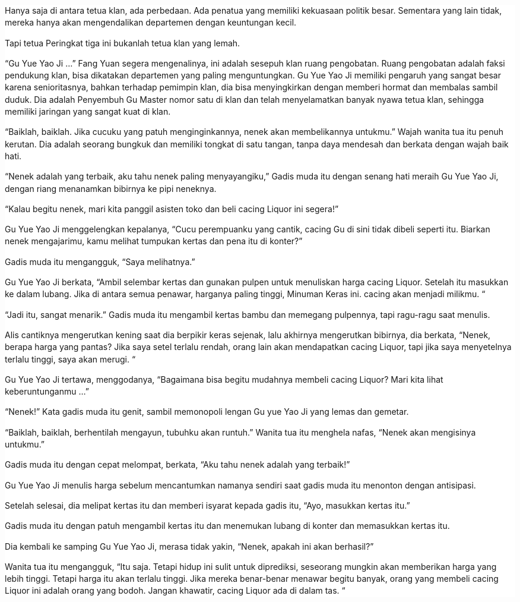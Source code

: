 Hanya saja di antara tetua klan, ada perbedaan. Ada penatua yang memiliki kekuasaan politik besar. Sementara yang lain tidak, mereka hanya akan mengendalikan departemen dengan keuntungan kecil.

Tapi tetua Peringkat tiga ini bukanlah tetua klan yang lemah.

“Gu Yue Yao Ji …” Fang Yuan segera mengenalinya, ini adalah sesepuh klan ruang pengobatan. Ruang pengobatan adalah faksi pendukung klan, bisa dikatakan departemen yang paling menguntungkan. Gu Yue Yao Ji memiliki pengaruh yang sangat besar karena senioritasnya, bahkan terhadap pemimpin klan, dia bisa menyingkirkan dengan memberi hormat dan membalas sambil duduk. Dia adalah Penyembuh Gu Master nomor satu di klan dan telah menyelamatkan banyak nyawa tetua klan, sehingga memiliki jaringan yang sangat kuat di klan.

“Baiklah, baiklah. Jika cucuku yang patuh menginginkannya, nenek akan membelikannya untukmu.” Wajah wanita tua itu penuh kerutan. Dia adalah seorang bungkuk dan memiliki tongkat di satu tangan, tanpa daya mendesah dan berkata dengan wajah baik hati.

“Nenek adalah yang terbaik, aku tahu nenek paling menyayangiku,” Gadis muda itu dengan senang hati meraih Gu Yue Yao Ji, dengan riang menanamkan bibirnya ke pipi neneknya.

“Kalau begitu nenek, mari kita panggil asisten toko dan beli cacing Liquor ini segera!”

Gu Yue Yao Ji menggelengkan kepalanya, “Cucu perempuanku yang cantik, cacing Gu di sini tidak dibeli seperti itu. Biarkan nenek mengajarimu, kamu melihat tumpukan kertas dan pena itu di konter?”

Gadis muda itu mengangguk, “Saya melihatnya.”

Gu Yue Yao Ji berkata, “Ambil selembar kertas dan gunakan pulpen untuk menuliskan harga cacing Liquor. Setelah itu masukkan ke dalam lubang. Jika di antara semua penawar, harganya paling tinggi, Minuman Keras ini. cacing akan menjadi milikmu. “

“Jadi itu, sangat menarik.” Gadis muda itu mengambil kertas bambu dan memegang pulpennya, tapi ragu-ragu saat menulis.

Alis cantiknya mengerutkan kening saat dia berpikir keras sejenak, lalu akhirnya mengerutkan bibirnya, dia berkata, “Nenek, berapa harga yang pantas? Jika saya setel terlalu rendah, orang lain akan mendapatkan cacing Liquor, tapi jika saya menyetelnya terlalu tinggi, saya akan merugi. “

Gu Yue Yao Ji tertawa, menggodanya, “Bagaimana bisa begitu mudahnya membeli cacing Liquor? Mari kita lihat keberuntunganmu …”

“Nenek!” Kata gadis muda itu genit, sambil memonopoli lengan Gu yue Yao Ji yang lemas dan gemetar.

“Baiklah, baiklah, berhentilah mengayun, tubuhku akan runtuh.” Wanita tua itu menghela nafas, “Nenek akan mengisinya untukmu.”

Gadis muda itu dengan cepat melompat, berkata, “Aku tahu nenek adalah yang terbaik!”

Gu Yue Yao Ji menulis harga sebelum mencantumkan namanya sendiri saat gadis muda itu menonton dengan antisipasi.

Setelah selesai, dia melipat kertas itu dan memberi isyarat kepada gadis itu, “Ayo, masukkan kertas itu.”

Gadis muda itu dengan patuh mengambil kertas itu dan menemukan lubang di konter dan memasukkan kertas itu.

Dia kembali ke samping Gu Yue Yao Ji, merasa tidak yakin, “Nenek, apakah ini akan berhasil?”



Wanita tua itu mengangguk, “Itu saja. Tetapi hidup ini sulit untuk diprediksi, seseorang mungkin akan memberikan harga yang lebih tinggi. Tetapi harga itu akan terlalu tinggi. Jika mereka benar-benar menawar begitu banyak, orang yang membeli cacing Liquor ini adalah orang yang bodoh. Jangan khawatir, cacing Liquor ada di dalam tas. “
